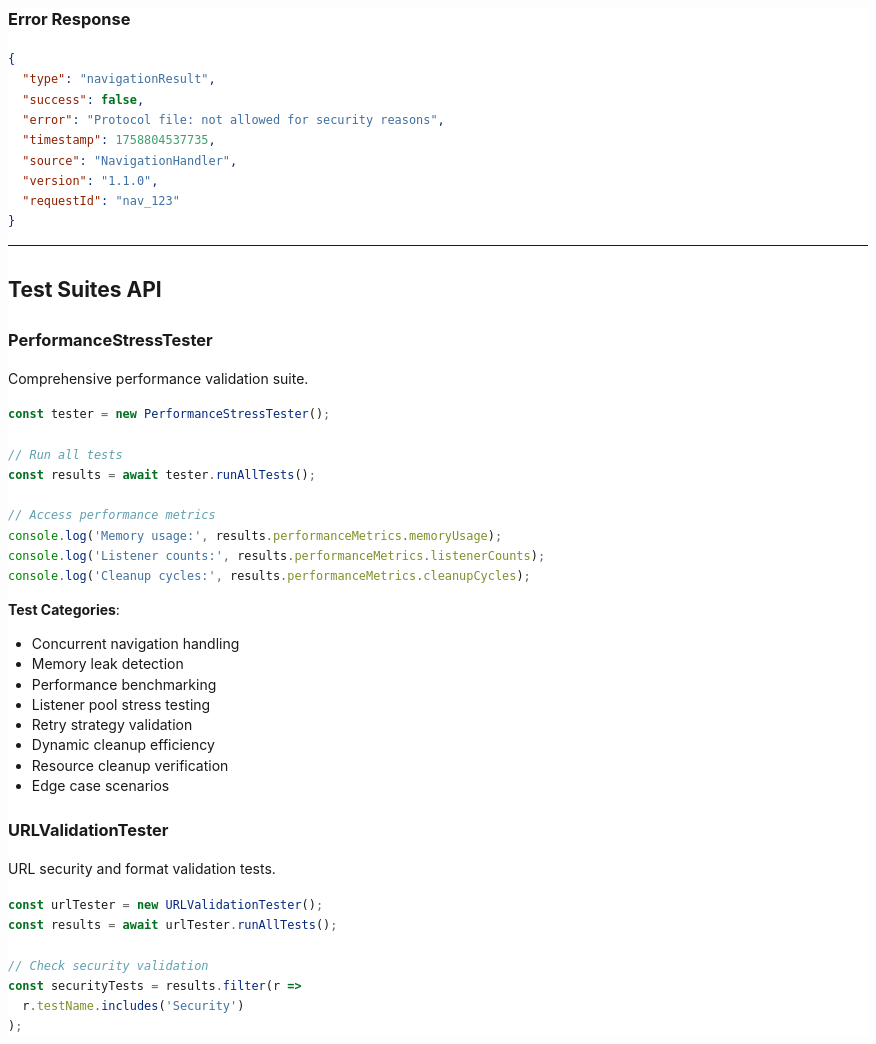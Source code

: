 ### Error Response
```json
{
  "type": "navigationResult",
  "success": false,
  "error": "Protocol file: not allowed for security reasons",
  "timestamp": 1758804537735,
  "source": "NavigationHandler",
  "version": "1.1.0",
  "requestId": "nav_123"
}
```

---

## Test Suites API

### PerformanceStressTester

Comprehensive performance validation suite.

```javascript
const tester = new PerformanceStressTester();

// Run all tests
const results = await tester.runAllTests();

// Access performance metrics
console.log('Memory usage:', results.performanceMetrics.memoryUsage);
console.log('Listener counts:', results.performanceMetrics.listenerCounts);
console.log('Cleanup cycles:', results.performanceMetrics.cleanupCycles);
```

**Test Categories**:
- Concurrent navigation handling
- Memory leak detection
- Performance benchmarking
- Listener pool stress testing
- Retry strategy validation
- Dynamic cleanup efficiency
- Resource cleanup verification
- Edge case scenarios

### URLValidationTester

URL security and format validation tests.

```javascript
const urlTester = new URLValidationTester();
const results = await urlTester.runAllTests();

// Check security validation
const securityTests = results.filter(r =>
  r.testName.includes('Security')
);
```
